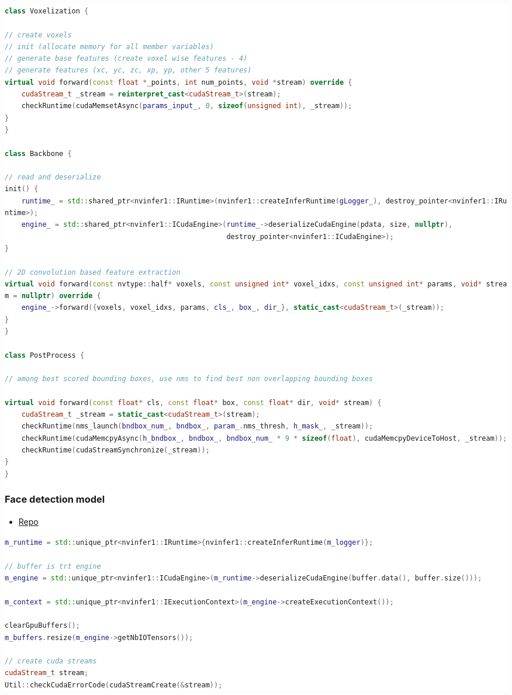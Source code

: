```cpp
class Voxelization {

// create voxels
// init (allocate memory for all member variables)
// generate base features (create voxel wise features - 4)
// generate features (xc, yc, zc, xp, yp, other 5 features)
virtual void forward(const float *_points, int num_points, void *stream) override {
    cudaStream_t _stream = reinterpret_cast<cudaStream_t>(stream);
    checkRuntime(cudaMemsetAsync(params_input_, 0, sizeof(unsigned int), _stream));
}
}

class Backbone {

// read and deserialize
init() {
    runtime_ = std::shared_ptr<nvinfer1::IRuntime>(nvinfer1::createInferRuntime(gLogger_), destroy_pointer<nvinfer1::IRuntime>);
    engine_ = std::shared_ptr<nvinfer1::ICudaEngine>(runtime_->deserializeCudaEngine(pdata, size, nullptr),
                                                     destroy_pointer<nvinfer1::ICudaEngine>);
}

// 2D convolution based feature extraction
virtual void forward(const nvtype::half* voxels, const unsigned int* voxel_idxs, const unsigned int* params, void* stream = nullptr) override {
    engine_->forward({voxels, voxel_idxs, params, cls_, box_, dir_}, static_cast<cudaStream_t>(_stream));
}
}

class PostProcess {

// among best scored bounding boxes, use nms to find best non overlapping bounding boxes

virtual void forward(const float* cls, const float* box, const float* dir, void* stream) {
    cudaStream_t _stream = static_cast<cudaStream_t>(stream);
    checkRuntime(nms_launch(bndbox_num_, bndbox_, param_.nms_thresh, h_mask_, _stream));
    checkRuntime(cudaMemcpyAsync(h_bndbox_, bndbox_, bndbox_num_ * 9 * sizeof(float), cudaMemcpyDeviceToHost, _stream));
    checkRuntime(cudaStreamSynchronize(_stream));
}
}
```

### Face detection model
- [Repo](https://github.com/cyrusbehr/tensorrt-cpp-api)
```cpp
m_runtime = std::unique_ptr<nvinfer1::IRuntime>{nvinfer1::createInferRuntime(m_logger)};

// buffer is trt engine
m_engine = std::unique_ptr<nvinfer1::ICudaEngine>(m_runtime->deserializeCudaEngine(buffer.data(), buffer.size()));

m_context = std::unique_ptr<nvinfer1::IExecutionContext>(m_engine->createExecutionContext());

clearGpuBuffers();
m_buffers.resize(m_engine->getNbIOTensors());

// create cuda streams
cudaStream_t stream;
Util::checkCudaErrorCode(cudaStreamCreate(&stream));

```